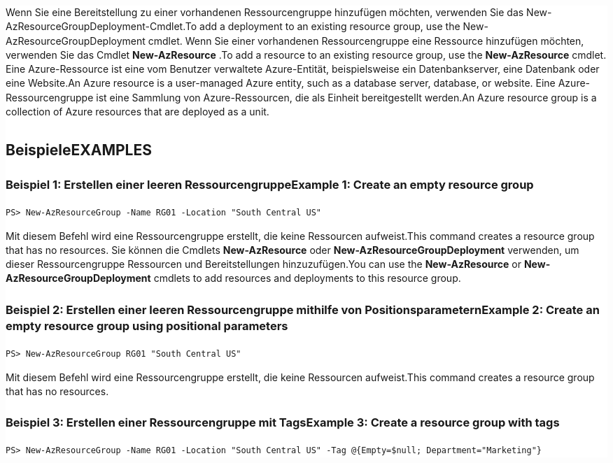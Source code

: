 <span data-ttu-id="9ef8d-108">Wenn Sie eine Bereitstellung zu einer vorhandenen Ressourcengruppe hinzufügen möchten, verwenden Sie das New-AzResourceGroupDeployment-Cmdlet.</span><span class="sxs-lookup"><span data-stu-id="9ef8d-108">To add a deployment to an existing resource group, use the New-AzResourceGroupDeployment cmdlet.</span></span> <span data-ttu-id="9ef8d-109">Wenn Sie einer vorhandenen Ressourcengruppe eine Ressource hinzufügen möchten, verwenden Sie das Cmdlet **New-AzResource** .</span><span class="sxs-lookup"><span data-stu-id="9ef8d-109">To add a resource to an existing resource group, use the **New-AzResource** cmdlet.</span></span> <span data-ttu-id="9ef8d-110">Eine Azure-Ressource ist eine vom Benutzer verwaltete Azure-Entität, beispielsweise ein Datenbankserver, eine Datenbank oder eine Website.</span><span class="sxs-lookup"><span data-stu-id="9ef8d-110">An Azure resource is a user-managed Azure entity, such as a database server, database, or website.</span></span> <span data-ttu-id="9ef8d-111">Eine Azure-Ressourcengruppe ist eine Sammlung von Azure-Ressourcen, die als Einheit bereitgestellt werden.</span><span class="sxs-lookup"><span data-stu-id="9ef8d-111">An Azure resource group is a collection of Azure resources that are deployed as a unit.</span></span>

## <span data-ttu-id="9ef8d-112">Beispiele</span><span class="sxs-lookup"><span data-stu-id="9ef8d-112">EXAMPLES</span></span>

### <span data-ttu-id="9ef8d-113">Beispiel 1: Erstellen einer leeren Ressourcengruppe</span><span class="sxs-lookup"><span data-stu-id="9ef8d-113">Example 1: Create an empty resource group</span></span>
```
PS> New-AzResourceGroup -Name RG01 -Location "South Central US"
```

<span data-ttu-id="9ef8d-114">Mit diesem Befehl wird eine Ressourcengruppe erstellt, die keine Ressourcen aufweist.</span><span class="sxs-lookup"><span data-stu-id="9ef8d-114">This command creates a resource group that has no resources.</span></span> <span data-ttu-id="9ef8d-115">Sie können die Cmdlets **New-AzResource** oder **New-AzResourceGroupDeployment** verwenden, um dieser Ressourcengruppe Ressourcen und Bereitstellungen hinzuzufügen.</span><span class="sxs-lookup"><span data-stu-id="9ef8d-115">You can use the **New-AzResource** or **New-AzResourceGroupDeployment** cmdlets to add resources and deployments to this resource group.</span></span>

### <span data-ttu-id="9ef8d-116">Beispiel 2: Erstellen einer leeren Ressourcengruppe mithilfe von Positionsparametern</span><span class="sxs-lookup"><span data-stu-id="9ef8d-116">Example 2: Create an empty resource group using positional parameters</span></span>
```
PS> New-AzResourceGroup RG01 "South Central US"
```

<span data-ttu-id="9ef8d-117">Mit diesem Befehl wird eine Ressourcengruppe erstellt, die keine Ressourcen aufweist.</span><span class="sxs-lookup"><span data-stu-id="9ef8d-117">This command creates a resource group that has no resources.</span></span>

### <span data-ttu-id="9ef8d-118">Beispiel 3: Erstellen einer Ressourcengruppe mit Tags</span><span class="sxs-lookup"><span data-stu-id="9ef8d-118">Example 3: Create a resource group with tags</span></span>
```
PS> New-AzResourceGroup -Name RG01 -Location "South Central US" -Tag @{Empty=$null; Department="Marketing"}
```
